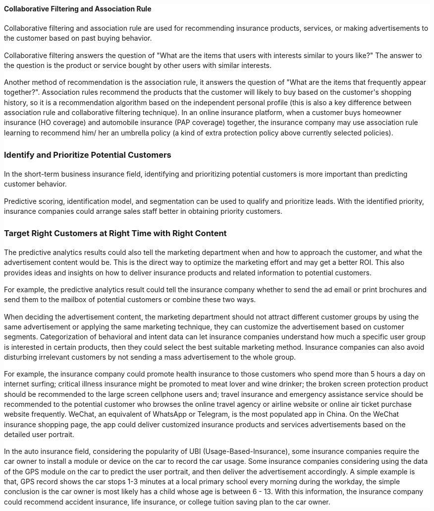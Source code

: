 #### Collaborative Filtering and Association Rule

Collaborative filtering and association rule are used for recommending insurance products, services, or making advertisements to the customer based on past buying behavior.

Collaborative filtering answers the question of &quot;What are the items that users with interests similar to yours like?&quot; The answer to the question is the product or service bought by other users with similar interests.

Another method of recommendation is the association rule, it answers the question of &quot;What are the items that frequently appear together?&quot;. Association rules recommend the products that the customer will likely to buy based on the customer's shopping history, so it is a recommendation algorithm based on the independent personal profile (this is also a key difference between association rule and collaborative filtering technique). In an online insurance platform, when a customer buys homeowner insurance (HO coverage) and automobile insurance (PAP coverage) together, the insurance company may use association rule learning to recommend him/ her an umbrella policy (a kind of extra protection policy above currently selected policies).

### Identify and Prioritize Potential Customers

In the short-term business insurance field, identifying and prioritizing potential customers is more important than predicting customer behavior.

Predictive scoring, identification model, and segmentation can be used to qualify and prioritize leads. With the identified priority, insurance companies could arrange sales staff better in obtaining priority customers.

### Target Right Customers at Right Time with Right Content

The predictive analytics results could also tell the marketing department when and how to approach the customer, and what the advertisement content would be. This is the direct way to optimize the marketing effort and may get a better ROI. This also provides ideas and insights on how to deliver insurance products and related information to potential customers.

For example, the predictive analytics result could tell the insurance company whether to send the ad email or print brochures and send them to the mailbox of potential customers or combine these two ways.

When deciding the advertisement content, the marketing department should not attract different customer groups by using the same advertisement or applying the same marketing technique, they can customize the advertisement based on customer segments. Categorization of behavioral and intent data can let insurance companies understand how much a specific user group is interested in certain products, then they could select the best suitable marketing method. Insurance companies can also avoid disturbing irrelevant customers by not sending a mass advertisement to the whole group.

For example, the insurance company could promote health insurance to those customers who spend more than 5 hours a day on internet surfing; critical illness insurance might be promoted to meat lover and wine drinker; the broken screen protection product should be recommended to the large screen cellphone users and; travel insurance and emergency assistance service should be recommended to the potential customer who browses the online travel agency or airline website or online air ticket purchase website frequently. WeChat, an equivalent of WhatsApp or Telegram, is the most populated app in China. On the WeChat insurance shopping page, the app could deliver customized insurance products and services advertisements based on the detailed user portrait.

In the auto insurance field, considering the popularity of UBI (Usage-Based-Insurance), some insurance companies require the car owner to install a module or device on the car to record the car usage. Some insurance companies considering using the data of the GPS module on the car to predict the user portrait, and then deliver the advertisement accordingly. A simple example is that, GPS record shows the car stops 1-3 minutes at a local primary school every morning during the workday, the simple conclusion is the car owner is most likely has a child whose age is between 6 - 13. With this information, the insurance company could recommend accident insurance, life insurance, or college tuition saving plan to the car owner.
